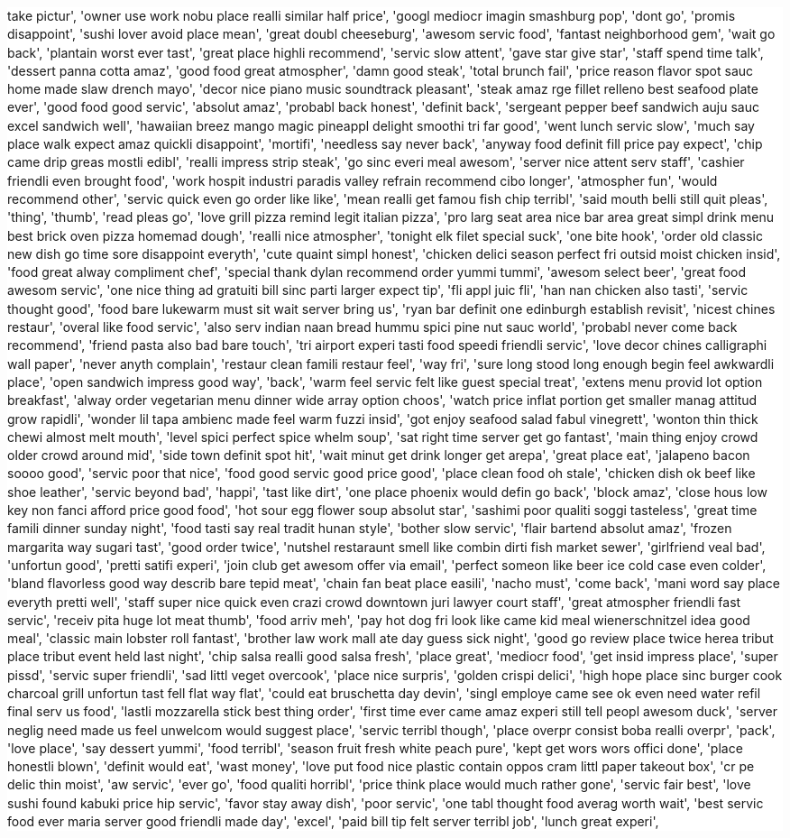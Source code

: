 take pictur', 'owner use work nobu place realli similar half price', 'googl mediocr imagin smashburg pop', 'dont go', 'promis disappoint', 'sushi lover avoid place mean', 'great doubl cheeseburg', 'awesom servic food', 'fantast neighborhood gem', 'wait go back', 'plantain worst ever tast', 'great place highli recommend', 'servic slow attent', 'gave star give star', 'staff spend time talk', 'dessert panna cotta amaz', 'good food great atmospher', 'damn good steak', 'total brunch fail', 'price reason flavor spot sauc home made slaw drench mayo', 'decor nice piano music soundtrack pleasant', 'steak amaz rge fillet relleno best seafood plate ever', 'good food good servic', 'absolut amaz', 'probabl back honest', 'definit back', 'sergeant pepper beef sandwich auju sauc excel sandwich well', 'hawaiian breez mango magic pineappl delight smoothi tri far good', 'went lunch servic slow', 'much say place walk expect amaz quickli disappoint', 'mortifi', 'needless say never back', 'anyway food definit fill price pay expect', 'chip came drip greas mostli edibl', 'realli impress strip steak', 'go sinc everi meal awesom', 'server nice attent serv staff', 'cashier friendli even brought food', 'work hospit industri paradis valley refrain recommend cibo longer', 'atmospher fun', 'would recommend other', 'servic quick even go order like like', 'mean realli get famou fish chip terribl', 'said mouth belli still quit pleas', 'thing', 'thumb', 'read pleas go', 'love grill pizza remind legit italian pizza', 'pro larg seat area nice bar area great simpl drink menu best brick oven pizza homemad dough', 'realli nice atmospher', 'tonight elk filet special suck', 'one bite hook', 'order old classic new dish go time sore disappoint everyth', 'cute quaint simpl honest', 'chicken delici season perfect fri outsid moist chicken insid', 'food great alway compliment chef', 'special thank dylan recommend order yummi tummi', 'awesom select beer', 'great food awesom servic', 'one nice thing ad gratuiti bill sinc parti larger expect tip', 'fli appl juic fli', 'han nan chicken also tasti', 'servic thought good', 'food bare lukewarm must sit wait server bring us', 'ryan bar definit one edinburgh establish revisit', 'nicest chines restaur', 'overal like food servic', 'also serv indian naan bread hummu spici pine nut sauc world', 'probabl never come back recommend', 'friend pasta also bad bare touch', 'tri airport experi tasti food speedi friendli servic', 'love decor chines calligraphi wall paper', 'never anyth complain', 'restaur clean famili restaur feel', 'way fri', 'sure long stood long enough begin feel awkwardli place', 'open sandwich impress good way', 'back', 'warm feel servic felt like guest special treat', 'extens menu provid lot option breakfast', 'alway order vegetarian menu dinner wide array option choos', 'watch price inflat portion get smaller manag attitud grow rapidli', 'wonder lil tapa ambienc made feel warm fuzzi insid', 'got enjoy seafood salad fabul vinegrett', 'wonton thin thick chewi almost melt mouth', 'level spici perfect spice whelm soup', 'sat right time server get go fantast', 'main thing enjoy crowd older crowd around mid', 'side town definit spot hit', 'wait minut get drink longer get arepa', 'great place eat', 'jalapeno bacon soooo good', 'servic poor that nice', 'food good servic good price good', 'place clean food oh stale', 'chicken dish ok beef like shoe leather', 'servic beyond bad', 'happi', 'tast like dirt', 'one place phoenix would defin go back', 'block amaz', 'close hous low key non fanci afford price good food', 'hot sour egg flower soup absolut star', 'sashimi poor qualiti soggi tasteless', 'great time famili dinner sunday night', 'food tasti say real tradit hunan style', 'bother slow servic', 'flair bartend absolut amaz', 'frozen margarita way sugari tast', 'good order twice', 'nutshel restaraunt smell like combin dirti fish market sewer', 'girlfriend veal bad', 'unfortun good', 'pretti satifi experi', 'join club get awesom offer via email', 'perfect someon like beer ice cold case even colder', 'bland flavorless good way describ bare tepid meat', 'chain fan beat place easili', 'nacho must', 'come back', 'mani word say place everyth pretti well', 'staff super nice quick even crazi crowd downtown juri lawyer court staff', 'great atmospher friendli fast servic', 'receiv pita huge lot meat thumb', 'food arriv meh', 'pay hot dog fri look like came kid meal wienerschnitzel idea good meal', 'classic main lobster roll fantast', 'brother law work mall ate day guess sick night', 'good go review place twice herea tribut place tribut event held last night', 'chip salsa realli good salsa fresh', 'place great', 'mediocr food', 'get insid impress place', 'super pissd', 'servic super friendli', 'sad littl veget overcook', 'place nice surpris', 'golden crispi delici', 'high hope place sinc burger cook charcoal grill unfortun tast fell flat way flat', 'could eat bruschetta day devin', 'singl employe came see ok even need water refil final serv us food', 'lastli mozzarella stick best thing order', 'first time ever came amaz experi still tell peopl awesom duck', 'server neglig need made us feel unwelcom would suggest place', 'servic terribl though', 'place overpr consist boba realli overpr', 'pack', 'love place', 'say dessert yummi', 'food terribl', 'season fruit fresh white peach pure', 'kept get wors wors offici done', 'place honestli blown', 'definit would eat', 'wast money', 'love put food nice plastic contain oppos cram littl paper takeout box', 'cr pe delic thin moist', 'aw servic', 'ever go', 'food qualiti horribl', 'price think place would much rather gone', 'servic fair best', 'love sushi found kabuki price hip servic', 'favor stay away dish', 'poor servic', 'one tabl thought food averag worth wait', 'best servic food ever maria server good friendli made day', 'excel', 'paid bill tip felt server terribl job', 'lunch great experi',